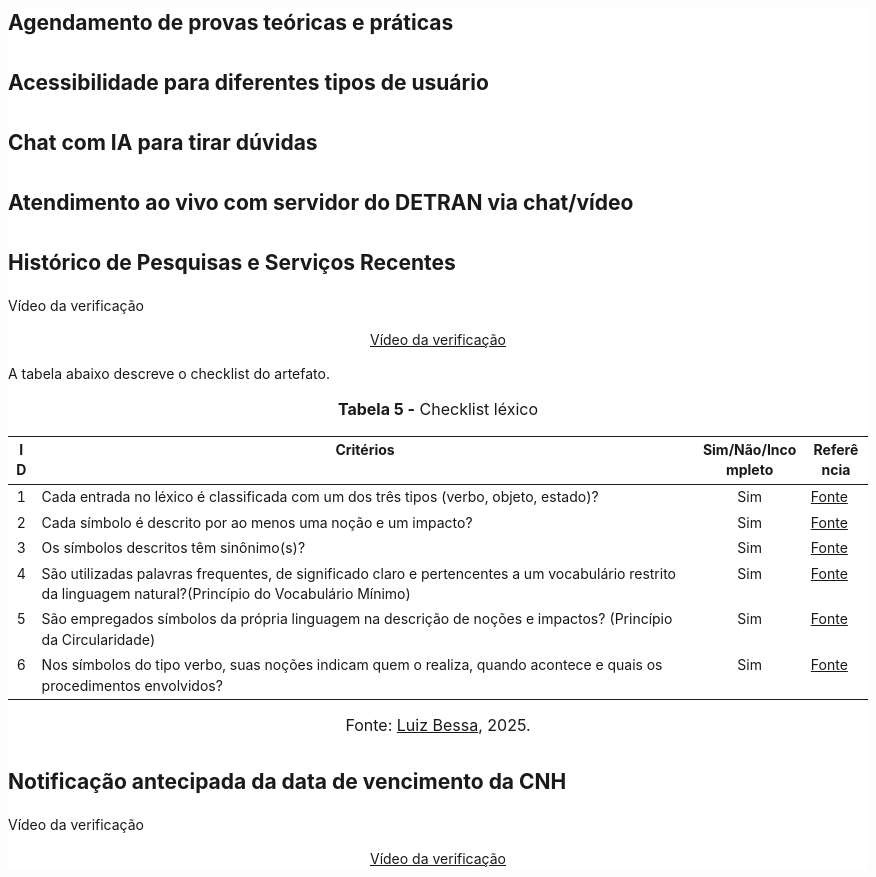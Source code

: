 ## Agendamento de provas teóricas e práticas

## Acessibilidade para diferentes tipos de usuário

## Chat com IA para tirar dúvidas

## Atendimento ao vivo com servidor do DETRAN via chat/vídeo

## Histórico de Pesquisas e Serviços Recentes

Vídeo da verificação

<p style="text-align: center"><iframe width="560" height="315" src="https://youtube.com/embed/QYBw25sZ7fI" title="YouTube video player" frameborder="0" allow="accelerometer; autoplay; clipboard-write; encrypted-media; gyroscope; picture-in-picture; web-share" referrerpolicy="strict-origin-when-cross-origin" allowfullscreen></iframe></p>
 <p style="text-align: center"><a href="https://youtu.be/QYBw25sZ7fI" target="blanket">Vídeo da verificação </a></p>

A tabela abaixo descreve o checklist do artefato.

<font size="3"><p style="text-align: center">**Tabela 5 -** Checklist léxico  </p></font>

| ID | Critérios | Sim/Não/Incompleto | Referência |
| :-: | --- | :---: | --- |
|1|Cada entrada no léxico é classificada com um dos três tipos (verbo, objeto, estado)?|Sim|[Fonte](https://drive.google.com/file/d/11AVxfXnR8oERTX-ufXb3GZb8wC6amZLT/view?usp=sharing)|
|2|Cada símbolo é descrito por ao menos uma noção e um impacto?|Sim|[Fonte](https://drive.google.com/file/d/11AVxfXnR8oERTX-ufXb3GZb8wC6amZLT/view?usp=sharing)|
|3|Os símbolos descritos têm sinônimo(s)?|Sim|[Fonte](https://drive.google.com/file/d/11AVxfXnR8oERTX-ufXb3GZb8wC6amZLT/view?usp=sharing)|
|4|São utilizadas palavras frequentes, de significado claro e pertencentes a um vocabulário restrito da linguagem natural?(Princípio do Vocabulário Mínimo)|Sim|[Fonte](https://drive.google.com/file/d/11AVxfXnR8oERTX-ufXb3GZb8wC6amZLT/view?usp=sharing)|
|5|São empregados símbolos da própria linguagem na descrição de noções e impactos? (Princípio da Circularidade)|Sim|[Fonte](https://drive.google.com/file/d/11AVxfXnR8oERTX-ufXb3GZb8wC6amZLT/view?usp=sharing)|
|6|Nos símbolos do tipo verbo, suas noções indicam quem o realiza, quando acontece e quais os procedimentos envolvidos?|Sim|[Fonte](https://drive.google.com/file/d/11AVxfXnR8oERTX-ufXb3GZb8wC6amZLT/view?usp=sharing)|

<font size="3"><p style="text-align: center">Fonte: [Luiz Bessa](https://github.com/lfelipebessa), 2025.</p></font>

## Notificação antecipada da data de vencimento da CNH

Vídeo da verificação

<p style="text-align: center">
<iframe width="560" height="315" src="https://youtube.com/embed/QYBw25sZ7fI" title="YouTube video player" frameborder="0" allow="accelerometer; autoplay; clipboard-write; encrypted-media; gyroscope; picture-in-picture; web-share" referrerpolicy="strict-origin-when-cross-origin" allowfullscreen></iframe>
</p>
<p style="text-align: center"><a href="https://youtu.be/QYBw25sZ7fI" target="blanket">Vídeo da verificação</a></p>
